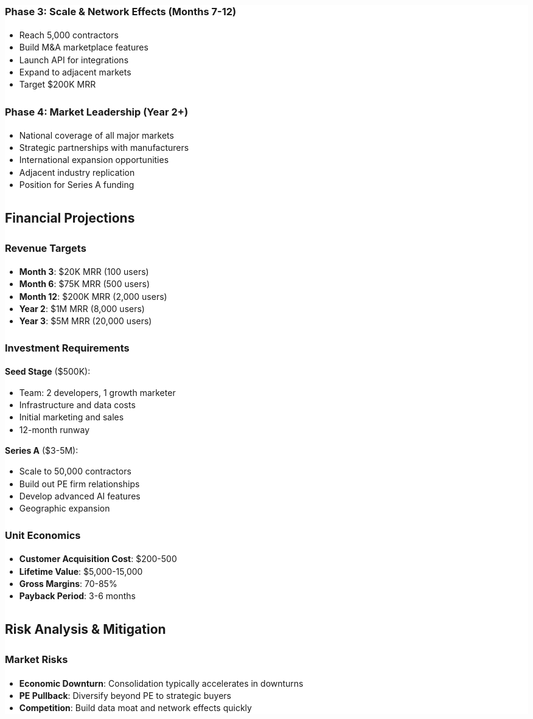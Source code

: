 ### Phase 3: Scale & Network Effects (Months 7-12)
- Reach 5,000 contractors
- Build M&A marketplace features
- Launch API for integrations
- Expand to adjacent markets
- Target $200K MRR

### Phase 4: Market Leadership (Year 2+)
- National coverage of all major markets
- Strategic partnerships with manufacturers
- International expansion opportunities
- Adjacent industry replication
- Position for Series A funding

## Financial Projections

### Revenue Targets
- **Month 3**: $20K MRR (100 users)
- **Month 6**: $75K MRR (500 users)
- **Month 12**: $200K MRR (2,000 users)
- **Year 2**: $1M MRR (8,000 users)
- **Year 3**: $5M MRR (20,000 users)

### Investment Requirements

**Seed Stage** ($500K):
- Team: 2 developers, 1 growth marketer
- Infrastructure and data costs
- Initial marketing and sales
- 12-month runway

**Series A** ($3-5M):
- Scale to 50,000 contractors
- Build out PE firm relationships
- Develop advanced AI features
- Geographic expansion

### Unit Economics
- **Customer Acquisition Cost**: $200-500
- **Lifetime Value**: $5,000-15,000
- **Gross Margins**: 70-85%
- **Payback Period**: 3-6 months

## Risk Analysis & Mitigation

### Market Risks
- **Economic Downturn**: Consolidation typically accelerates in downturns
- **PE Pullback**: Diversify beyond PE to strategic buyers
- **Competition**: Build data moat and network effects quickly
